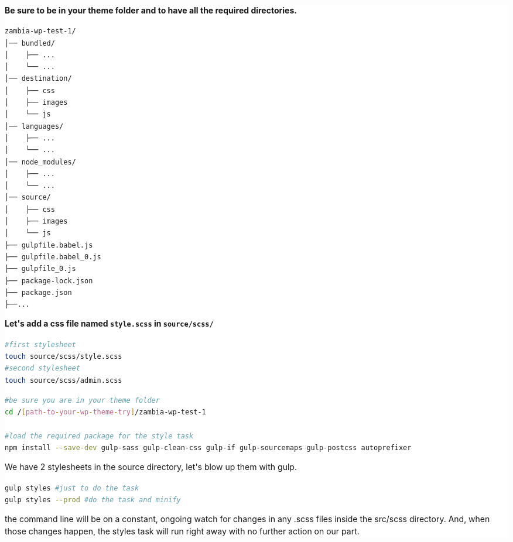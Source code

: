 
**Be sure to be in your theme folder and to have all the required directories.**

``` bash
zambia-wp-test-1/
│── bundled/
│    ├── ...
│    └── ...
│── destination/
│    ├── css
│    ├── images
│    └── js
│── languages/
│    ├── ...
│    └── ...
│── node_modules/
│    ├── ...
│    └── ...
│── source/
│    ├── css
│    ├── images
│    └── js
├── gulpfile.babel.js
├── gulpfile.babel_0.js
├── gulpfile_0.js
├── package-lock.json
├── package.json
├──...
```
**Let's add a css file named `style.scss` in `source/scss/`**


``` bash
#first stylesheet
touch source/scss/style.scss
#second stylesheet
touch source/scss/admin.scss
```

```bash
#be sure you are in your theme folder
cd /[path-to-your-wp-theme-try]/zambia-wp-test-1

#load the required package for the style task
npm install --save-dev gulp-sass gulp-clean-css gulp-if gulp-sourcemaps gulp-postcss autoprefixer
```

We have 2 stylesheets in the source directory, let's blow up them with gulp.

```bash
gulp styles #just to do the task
gulp styles --prod #do the task and minify
```
the command line will be on a constant, ongoing watch for changes in any .scss files inside the src/scss directory. And, when those changes happen, the styles task will run right away with no further action on our part.
